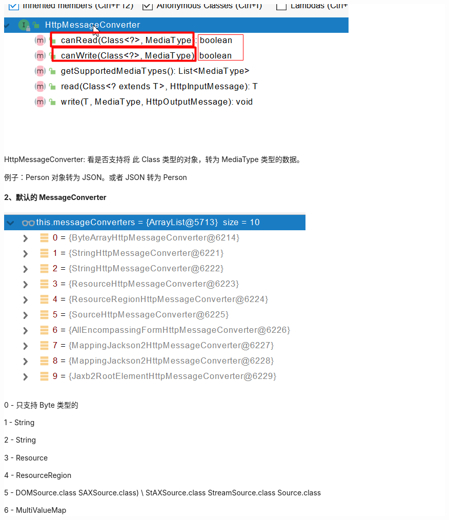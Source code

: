 ![img](./assets/1605163447900-e2748217-0f31-4abb-9cce-546b4d790d0b.png)

HttpMessageConverter: 看是否支持将 此 Class 类型的对象，转为 MediaType 类型的数据。

例子：Person 对象转为 JSON。或者 JSON 转为 Person

#### 2、默认的 MessageConverter

![img](./assets/1605163584708-e19770d6-6b35-4caa-bf21-266b73cb1ef1.png)

0 - 只支持 Byte 类型的

1 - String

2 - String

3 - Resource

4 - ResourceRegion

5 - DOMSource.class SAXSource.class) \ StAXSource.class StreamSource.class Source.class

6 - MultiValueMap
